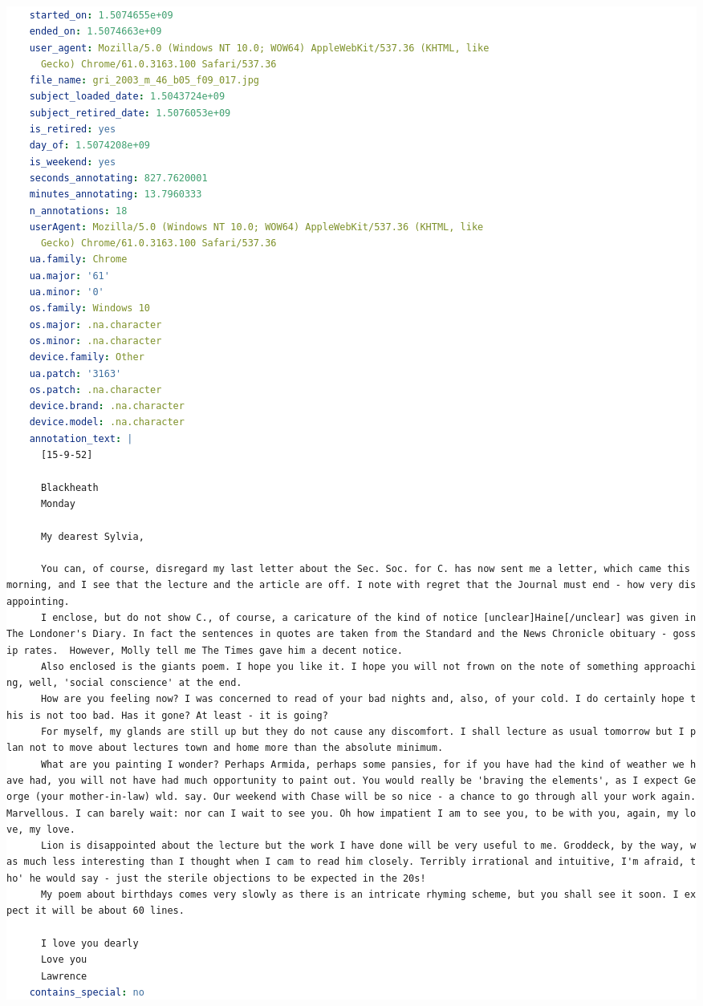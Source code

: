 ```yaml
    started_on: 1.5074655e+09
    ended_on: 1.5074663e+09
    user_agent: Mozilla/5.0 (Windows NT 10.0; WOW64) AppleWebKit/537.36 (KHTML, like
      Gecko) Chrome/61.0.3163.100 Safari/537.36
    file_name: gri_2003_m_46_b05_f09_017.jpg
    subject_loaded_date: 1.5043724e+09
    subject_retired_date: 1.5076053e+09
    is_retired: yes
    day_of: 1.5074208e+09
    is_weekend: yes
    seconds_annotating: 827.7620001
    minutes_annotating: 13.7960333
    n_annotations: 18
    userAgent: Mozilla/5.0 (Windows NT 10.0; WOW64) AppleWebKit/537.36 (KHTML, like
      Gecko) Chrome/61.0.3163.100 Safari/537.36
    ua.family: Chrome
    ua.major: '61'
    ua.minor: '0'
    os.family: Windows 10
    os.major: .na.character
    os.minor: .na.character
    device.family: Other
    ua.patch: '3163'
    os.patch: .na.character
    device.brand: .na.character
    device.model: .na.character
    annotation_text: |
      [15-9-52]

      Blackheath
      Monday

      My dearest Sylvia,

      You can, of course, disregard my last letter about the Sec. Soc. for C. has now sent me a letter, which came this morning, and I see that the lecture and the article are off. I note with regret that the Journal must end - how very disappointing.
      I enclose, but do not show C., of course, a caricature of the kind of notice [unclear]Haine[/unclear] was given in The Londoner's Diary. In fact the sentences in quotes are taken from the Standard and the News Chronicle obituary - gossip rates.  However, Molly tell me The Times gave him a decent notice.
      Also enclosed is the giants poem. I hope you like it. I hope you will not frown on the note of something approaching, well, 'social conscience' at the end.
      How are you feeling now? I was concerned to read of your bad nights and, also, of your cold. I do certainly hope this is not too bad. Has it gone? At least - it is going?
      For myself, my glands are still up but they do not cause any discomfort. I shall lecture as usual tomorrow but I plan not to move about lectures town and home more than the absolute minimum.
      What are you painting I wonder? Perhaps Armida, perhaps some pansies, for if you have had the kind of weather we have had, you will not have had much opportunity to paint out. You would really be 'braving the elements', as I expect George (your mother-in-law) wld. say. Our weekend with Chase will be so nice - a chance to go through all your work again. Marvellous. I can barely wait: nor can I wait to see you. Oh how impatient I am to see you, to be with you, again, my love, my love.
      Lion is disappointed about the lecture but the work I have done will be very useful to me. Groddeck, by the way, was much less interesting than I thought when I cam to read him closely. Terribly irrational and intuitive, I'm afraid, tho' he would say - just the sterile objections to be expected in the 20s!
      My poem about birthdays comes very slowly as there is an intricate rhyming scheme, but you shall see it soon. I expect it will be about 60 lines.

      I love you dearly
      Love you
      Lawrence
    contains_special: no
```
